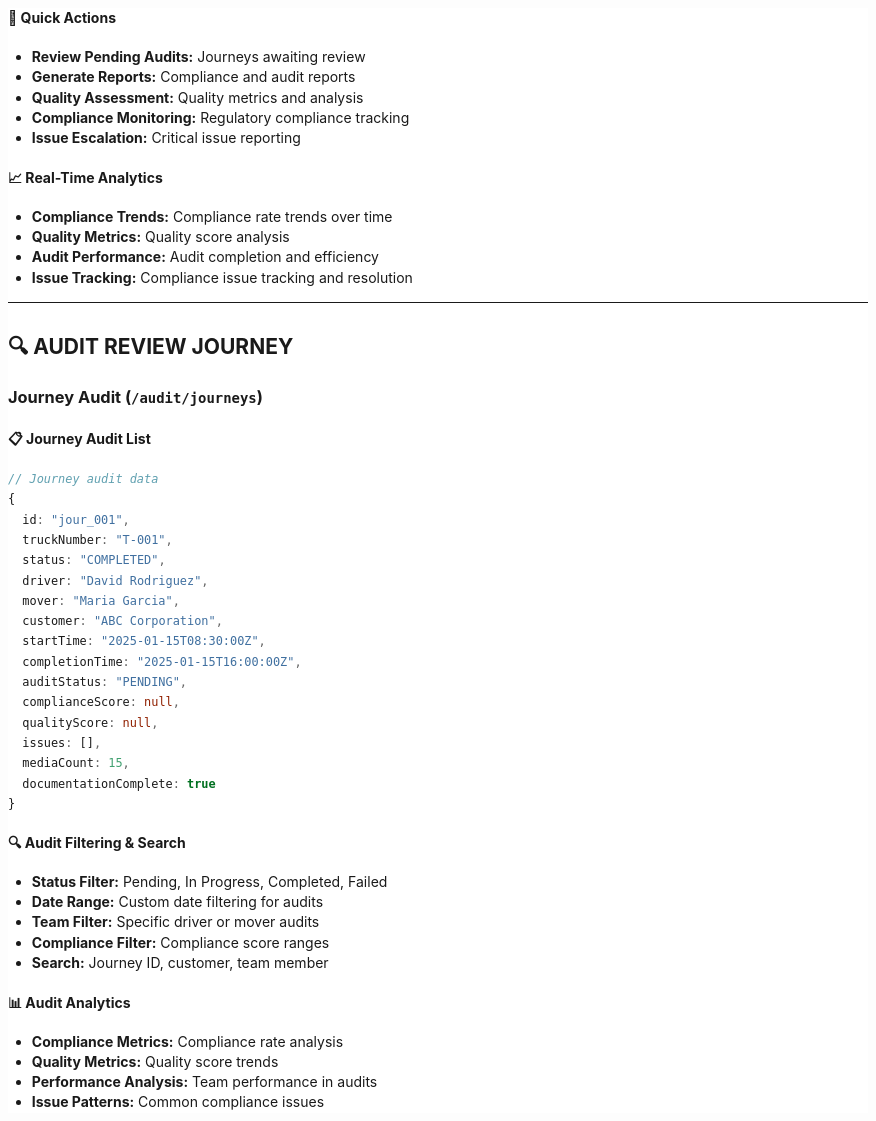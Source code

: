 #### **🎯 Quick Actions**
- **Review Pending Audits:** Journeys awaiting review
- **Generate Reports:** Compliance and audit reports
- **Quality Assessment:** Quality metrics and analysis
- **Compliance Monitoring:** Regulatory compliance tracking
- **Issue Escalation:** Critical issue reporting

#### **📈 Real-Time Analytics**
- **Compliance Trends:** Compliance rate trends over time
- **Quality Metrics:** Quality score analysis
- **Audit Performance:** Audit completion and efficiency
- **Issue Tracking:** Compliance issue tracking and resolution

---

## 🔍 **AUDIT REVIEW JOURNEY**

### **Journey Audit (`/audit/journeys`)**

#### **📋 Journey Audit List**
```typescript
// Journey audit data
{
  id: "jour_001",
  truckNumber: "T-001",
  status: "COMPLETED",
  driver: "David Rodriguez",
  mover: "Maria Garcia",
  customer: "ABC Corporation",
  startTime: "2025-01-15T08:30:00Z",
  completionTime: "2025-01-15T16:00:00Z",
  auditStatus: "PENDING",
  complianceScore: null,
  qualityScore: null,
  issues: [],
  mediaCount: 15,
  documentationComplete: true
}
```

#### **🔍 Audit Filtering & Search**
- **Status Filter:** Pending, In Progress, Completed, Failed
- **Date Range:** Custom date filtering for audits
- **Team Filter:** Specific driver or mover audits
- **Compliance Filter:** Compliance score ranges
- **Search:** Journey ID, customer, team member

#### **📊 Audit Analytics**
- **Compliance Metrics:** Compliance rate analysis
- **Quality Metrics:** Quality score trends
- **Performance Analysis:** Team performance in audits
- **Issue Patterns:** Common compliance issues
